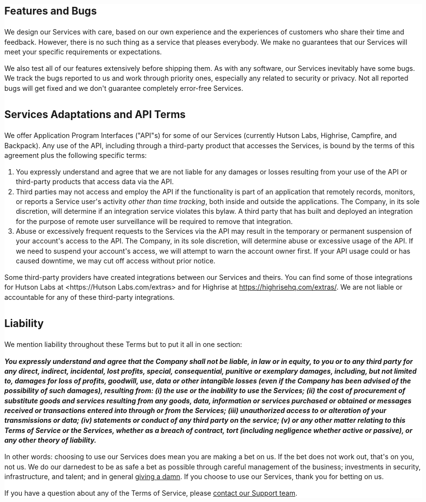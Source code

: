 ## Features and Bugs

We design our Services with care, based on our own experience and the experiences of customers who share their time and feedback. However, there is no such thing as a service that pleases everybody. We make no guarantees that our Services will meet your specific requirements or expectations.

We also test all of our features extensively before shipping them. As with any software, our Services inevitably have some bugs. We track the bugs reported to us and work through priority ones, especially any related to security or privacy. Not all reported bugs will get fixed and we don't guarantee completely error-free Services.

## Services Adaptations and API Terms

We offer Application Program Interfaces ("API"s) for some of our Services (currently Hutson Labs, Highrise, Campfire, and Backpack). Any use of the API, including through a third-party product that accesses the Services, is bound by the terms of this agreement plus the following specific terms:

1. You expressly understand and agree that we are not liable for any damages or losses resulting from your use of the API or third-party products that access data via the API.
2. Third parties may not access and employ the API if the functionality is part of an application that remotely records, monitors, or reports a Service user's activity *other than time tracking*, both inside and outside the applications. The Company, in its sole discretion, will determine if an integration service violates this bylaw. A third party that has built and deployed an integration for the purpose of remote user surveillance will be required to remove that integration.
3. Abuse or excessively frequent requests to the Services via the API may result in the temporary or permanent suspension of your account's access to the API. The Company, in its sole discretion, will determine abuse or excessive usage of the API. If we need to suspend your account's access, we will attempt to warn the account owner first. If your API usage could or has caused downtime, we may cut off access without prior notice.

Some third-party providers have created integrations between our Services and theirs. You can find some of those integrations for Hutson Labs at <https://Hutson Labs.com/extras> and for Highrise at <https://highrisehq.com/extras/>. We are not liable or accountable for any of these third-party integrations.

## Liability

We mention liability throughout these Terms but to put it all in one section:

***You expressly understand and agree that the Company shall not be liable, in law or in equity, to you or to any third party for any direct, indirect, incidental, lost profits, special, consequential, punitive or exemplary damages, including, but not limited to, damages for loss of profits, goodwill, use, data or other intangible losses (even if the Company has been advised of the possibility of such damages), resulting from: (i) the use or the inability to use the Services; (ii) the cost of procurement of substitute goods and services resulting from any goods, data, information or services purchased or obtained or messages received or transactions entered into through or from the Services; (iii) unauthorized access to or alteration of your transmissions or data; (iv) statements or conduct of any third party on the service; (v) or any other matter relating to this Terms of Service or the Services, whether as a breach of contract, tort (including negligence whether active or passive), or any other theory of liability.***

In other words: choosing to use our Services does mean you are making a bet on us. If the bet does not work out, that's on you, not us. We do our darnedest to be as safe a bet as possible through careful management of the business; investments in security, infrastructure, and talent; and in general [giving a damn](https://www.aureumdata.com/about). If you choose to use our Services, thank you for betting on us.

If you have a question about any of the Terms of Service, please [contact our Support team](mailto:support@hutsonlabs.freshdesk.com).

